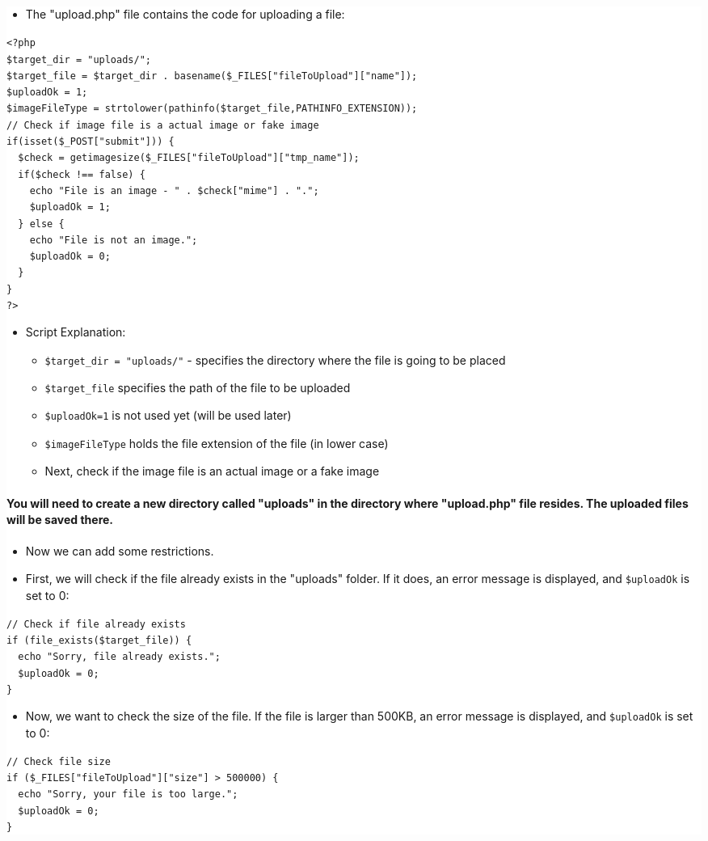 * The "upload.php" file contains the code for uploading a file:

```
<?php
$target_dir = "uploads/";
$target_file = $target_dir . basename($_FILES["fileToUpload"]["name"]);
$uploadOk = 1;
$imageFileType = strtolower(pathinfo($target_file,PATHINFO_EXTENSION));
// Check if image file is a actual image or fake image
if(isset($_POST["submit"])) {
  $check = getimagesize($_FILES["fileToUpload"]["tmp_name"]);
  if($check !== false) {
    echo "File is an image - " . $check["mime"] . ".";
    $uploadOk = 1;
  } else {
    echo "File is not an image.";
    $uploadOk = 0;
  }
}
?>
```

* Script Explanation:

	* `$target_dir = "uploads/"` - specifies the directory where the file is going to be placed

	* `$target_file` specifies the path of the file to be uploaded

	* `$uploadOk=1` is not used yet (will be used later)

	* `$imageFileType` holds the file extension of the file (in lower case)

	* Next, check if the image file is an actual image or a fake image

#### You will need to create a new directory called "uploads" in the directory where "upload.php" file resides. The uploaded files will be saved there.

* Now we can add some restrictions.

* First, we will check if the file already exists in the "uploads" folder. If it does, an error message is displayed, and `$uploadOk` is set to 0:

```
// Check if file already exists
if (file_exists($target_file)) {
  echo "Sorry, file already exists.";
  $uploadOk = 0;
}
```

* Now, we want to check the size of the file. If the file is larger than 500KB, an error message is displayed, and `$uploadOk` is set to 0:

```
// Check file size
if ($_FILES["fileToUpload"]["size"] > 500000) {
  echo "Sorry, your file is too large.";
  $uploadOk = 0;
}
```
